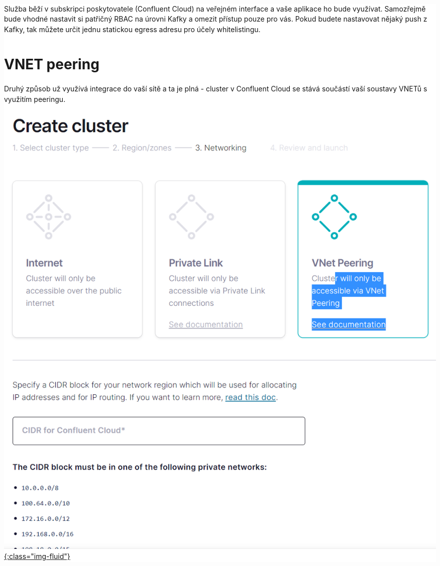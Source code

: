 Služba běží v subskripci poskytovatele (Confluent Cloud) na veřejném interface a vaše aplikace ho bude využívat. Samozřejmě bude vhodné nastavit si patřičný RBAC na úrovni Kafky a omezit přístup pouze pro vás. Pokud budete nastavovat nějaký push z Kafky, tak můžete určit jednu statickou egress adresu pro účely whitelistingu. 

# VNET peering
Druhý způsob už využívá integrace do vaší sítě a ta je plná - cluster v Confluent Cloud se stává součástí vaší soustavy VNETů s využitím peeringu. 

[![](/images/2021/2021-09-29-06-28-13.png){:class="img-fluid"}](/images/2021/2021-09-29-06-28-13.png)
